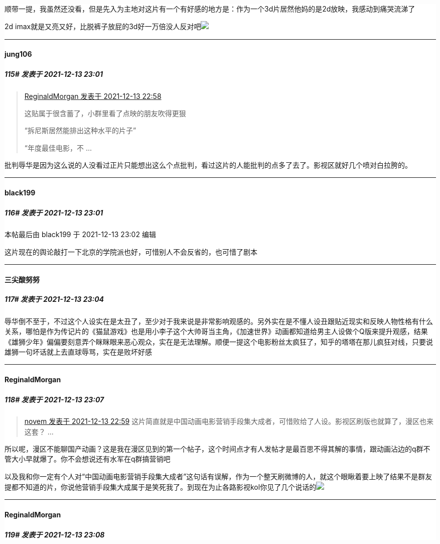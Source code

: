 顺带一提，我虽然还没看，但是先入为主地对这片有一个有好感的地方是：作为一个3d片居然他妈的是2d放映，我感动到痛哭流涕了

2d imax就是又亮又好，比脱裤子放屁的3d好一万倍没人反对吧<img src="https://static.saraba1st.com/image/smiley/face2017/031.png" referrerpolicy="no-referrer">

*****

####  jung106  
##### 115#       发表于 2021-12-13 23:01

<blockquote><a href="httphttps://bbs.saraba1st.com/2b/forum.php?mod=redirect&amp;goto=findpost&amp;pid=53924880&amp;ptid=2042325" target="_blank">ReginaldMorgan 发表于 2021-12-13 22:58</a>

这贴属于很含蓄了，小群里看了点映的朋友吹得更狠

“拆尼斯居然能排出这种水平的片子”

“年度最佳电影，不 ...</blockquote>
批判辱华是因为这么说的人没看过正片只能想出这么个点批判，看过这片的人能批判的点多了去了。影视区就好几个喷对白拉胯的。

*****

####  black199  
##### 116#       发表于 2021-12-13 23:01

 本帖最后由 black199 于 2021-12-13 23:02 编辑 

这片现在的舆论敲打一下北京的学院派也好，可惜别人不会反省的，也可惜了剧本

*****

####  三尖酸努努  
##### 117#       发表于 2021-12-13 23:04

辱华倒不至于，不过这个人设实在是太丑了，至少对于我来说是非常影响观感的。另外实在是不懂人设丑跟贴近现实和反映人物性格有什么关系，哪怕是作为传记片的《猫鼠游戏》也是用小李子这个大帅哥当主角，《加速世界》动画都知道给男主人设做个Q版来提升观感，结果《雄狮少年》偏偏要刻意弄个眯眯眼来恶心观众，实在是无法理解。顺便一提这个电影粉丝太疯狂了，知乎的塔塔在那儿疯狂对线，只要说雄狮一句坏话就上去直球辱骂，实在是败坏好感



*****

####  ReginaldMorgan  
##### 118#       发表于 2021-12-13 23:07

<blockquote><a href="httphttps://bbs.saraba1st.com/2b/forum.php?mod=redirect&amp;goto=findpost&amp;pid=53924889&amp;ptid=2042325" target="_blank">novem 发表于 2021-12-13 22:59</a>
这片简直就是中国动画电影营销手段集大成者，可惜败给了人设。影视区刷版也就算了，漫区也来这套？ ...</blockquote>
所以呢，漫区不能聊国产动画？这是我在漫区见到的第一个帖子，这个时间点才有人发帖才是最百思不得其解的事情，跟动画沾边的q群不管大小早就爆了。你不会想说还有水军在q群搞营销吧

以及我和你一定有个人对“中国动画电影营销手段集大成者”这句话有误解，作为一个整天刷微博的人，就这个眼瞅着要上映了结果不是群友提都不知道的片，你说他营销手段集大成属于是笑死我了。到现在为止各路影视kol你见了几个说话的<img src="https://static.saraba1st.com/image/smiley/face2017/048.png" referrerpolicy="no-referrer">

*****

####  ReginaldMorgan  
##### 119#       发表于 2021-12-13 23:08
